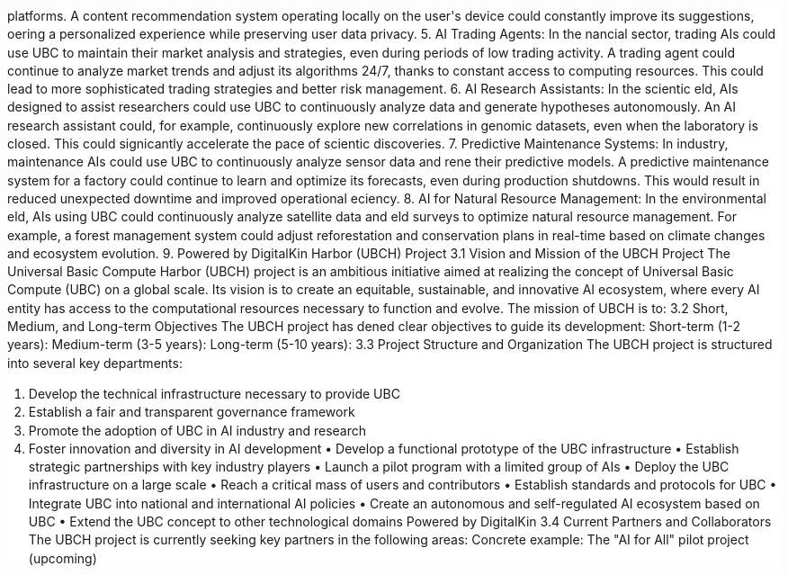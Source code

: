 platforms. A content recommendation system operating locally on the user's device could constantly
improve its suggestions, oering a personalized experience while preserving user data privacy.
5.
AI Trading Agents: In the nancial sector, trading AIs could use UBC to maintain their market analysis
and strategies, even during periods of low trading activity. A trading agent could continue to analyze
market trends and adjust its algorithms 24/7, thanks to constant access to computing resources. This
could lead to more sophisticated trading strategies and better risk management.
6.
AI Research Assistants: In the scientic eld, AIs designed to assist researchers could use UBC to
continuously analyze data and generate hypotheses autonomously. An AI research assistant could, for
example, continuously explore new correlations in genomic datasets, even when the laboratory is closed.
This could signicantly accelerate the pace of scientic discoveries.
7.
Predictive Maintenance Systems: In industry, maintenance AIs could use UBC to continuously analyze
sensor data and rene their predictive models. A predictive maintenance system for a factory could
continue to learn and optimize its forecasts, even during production shutdowns. This would result in
reduced unexpected downtime and improved operational eciency.
8.
AI for Natural Resource Management: In the environmental eld, AIs using UBC could continuously
analyze satellite data and eld surveys to optimize natural resource management. For example, a forest
management system could adjust reforestation and conservation plans in real-time based on climate
changes and ecosystem evolution.
9.
Powered by DigitalKin
Harbor (UBCH) Project
3.1 Vision and Mission of the UBCH Project
The Universal Basic Compute Harbor (UBCH) project is an ambitious initiative aimed at realizing the concept of
Universal Basic Compute (UBC) on a global scale. Its vision is to create an equitable, sustainable, and innovative
AI ecosystem, where every AI entity has access to the computational resources necessary to function and
evolve.
The mission of UBCH is to:
3.2 Short, Medium, and Long-term Objectives
The UBCH project has dened clear objectives to guide its development:
Short-term (1-2 years):
Medium-term (3-5 years):
Long-term (5-10 years):
3.3 Project Structure and Organization
The UBCH project is structured into several key departments:
1. Develop the technical infrastructure necessary to provide UBC
2. Establish a fair and transparent governance framework
3. Promote the adoption of UBC in AI industry and research
4. Foster innovation and diversity in AI development
• Develop a functional prototype of the UBC infrastructure
• Establish strategic partnerships with key industry players
• Launch a pilot program with a limited group of AIs
• Deploy the UBC infrastructure on a large scale
• Reach a critical mass of users and contributors
• Establish standards and protocols for UBC
• Integrate UBC into national and international AI policies
• Create an autonomous and self-regulated AI ecosystem based on UBC
• Extend the UBC concept to other technological domains
Powered by DigitalKin
3.4 Current Partners and Collaborators
The UBCH project is currently seeking key partners in the following areas:
Concrete example: The "AI for All" pilot project (upcoming)